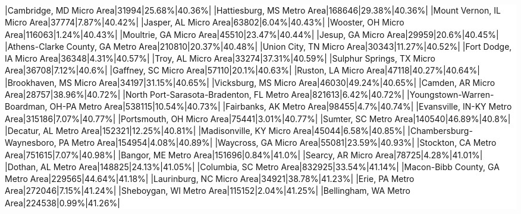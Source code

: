 |Cambridge, MD Micro Area|31994|25.68%|40.36%|
|Hattiesburg, MS Metro Area|168646|29.38%|40.36%|
|Mount Vernon, IL Micro Area|37774|7.87%|40.42%|
|Jasper, AL Micro Area|63802|6.04%|40.43%|
|Wooster, OH Micro Area|116063|1.24%|40.43%|
|Moultrie, GA Micro Area|45510|23.47%|40.44%|
|Jesup, GA Micro Area|29959|20.6%|40.45%|
|Athens-Clarke County, GA Metro Area|210810|20.37%|40.48%|
|Union City, TN Micro Area|30343|11.27%|40.52%|
|Fort Dodge, IA Micro Area|36348|4.31%|40.57%|
|Troy, AL Micro Area|33274|37.31%|40.59%|
|Sulphur Springs, TX Micro Area|36708|7.12%|40.6%|
|Gaffney, SC Micro Area|57110|20.1%|40.63%|
|Ruston, LA Micro Area|47118|40.27%|40.64%|
|Brookhaven, MS Micro Area|34197|31.15%|40.65%|
|Vicksburg, MS Micro Area|46030|49.24%|40.65%|
|Camden, AR Micro Area|28757|38.96%|40.72%|
|North Port-Sarasota-Bradenton, FL Metro Area|821613|6.42%|40.72%|
|Youngstown-Warren-Boardman, OH-PA Metro Area|538115|10.54%|40.73%|
|Fairbanks, AK Metro Area|98455|4.7%|40.74%|
|Evansville, IN-KY Metro Area|315186|7.07%|40.77%|
|Portsmouth, OH Micro Area|75441|3.01%|40.77%|
|Sumter, SC Metro Area|140540|46.89%|40.8%|
|Decatur, AL Metro Area|152321|12.25%|40.81%|
|Madisonville, KY Micro Area|45044|6.58%|40.85%|
|Chambersburg-Waynesboro, PA Metro Area|154954|4.08%|40.89%|
|Waycross, GA Micro Area|55081|23.59%|40.93%|
|Stockton, CA Metro Area|751615|7.07%|40.98%|
|Bangor, ME Metro Area|151696|0.84%|41.0%|
|Searcy, AR Micro Area|78725|4.28%|41.01%|
|Dothan, AL Metro Area|148825|24.13%|41.05%|
|Columbia, SC Metro Area|832925|33.54%|41.14%|
|Macon-Bibb County, GA Metro Area|229565|44.64%|41.18%|
|Laurinburg, NC Micro Area|34921|38.78%|41.23%|
|Erie, PA Metro Area|272046|7.15%|41.24%|
|Sheboygan, WI Metro Area|115152|2.04%|41.25%|
|Bellingham, WA Metro Area|224538|0.99%|41.26%|